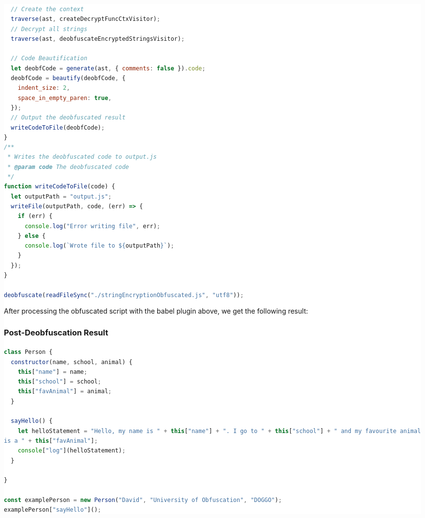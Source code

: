 ```Javascript
  // Create the context
  traverse(ast, createDecryptFuncCtxVisitor);
  // Decrypt all strings
  traverse(ast, deobfuscateEncryptedStringsVisitor);

  // Code Beautification
  let deobfCode = generate(ast, { comments: false }).code;
  deobfCode = beautify(deobfCode, {
    indent_size: 2,
    space_in_empty_paren: true,
  });
  // Output the deobfuscated result
  writeCodeToFile(deobfCode);
}
/**
 * Writes the deobfuscated code to output.js
 * @param code The deobfuscated code
 */
function writeCodeToFile(code) {
  let outputPath = "output.js";
  writeFile(outputPath, code, (err) => {
    if (err) {
      console.log("Error writing file", err);
    } else {
      console.log(`Wrote file to ${outputPath}`);
    }
  });
}

deobfuscate(readFileSync("./stringEncryptionObfuscated.js", "utf8"));


```

After processing the obfuscated script with the babel plugin above, we get the following result:

### Post-Deobfuscation Result

```Javascript
class Person {
  constructor(name, school, animal) {
    this["name"] = name;
    this["school"] = school;
    this["favAnimal"] = animal;
  }

  sayHello() {
    let helloStatement = "Hello, my name is " + this["name"] + ". I go to " + this["school"] + " and my favourite animal is a " + this["favAnimal"];
    console["log"](helloStatement);
  }

}

const examplePerson = new Person("David", "University of Obfuscation", "DOGGO");
examplePerson["sayHello"]();
```
